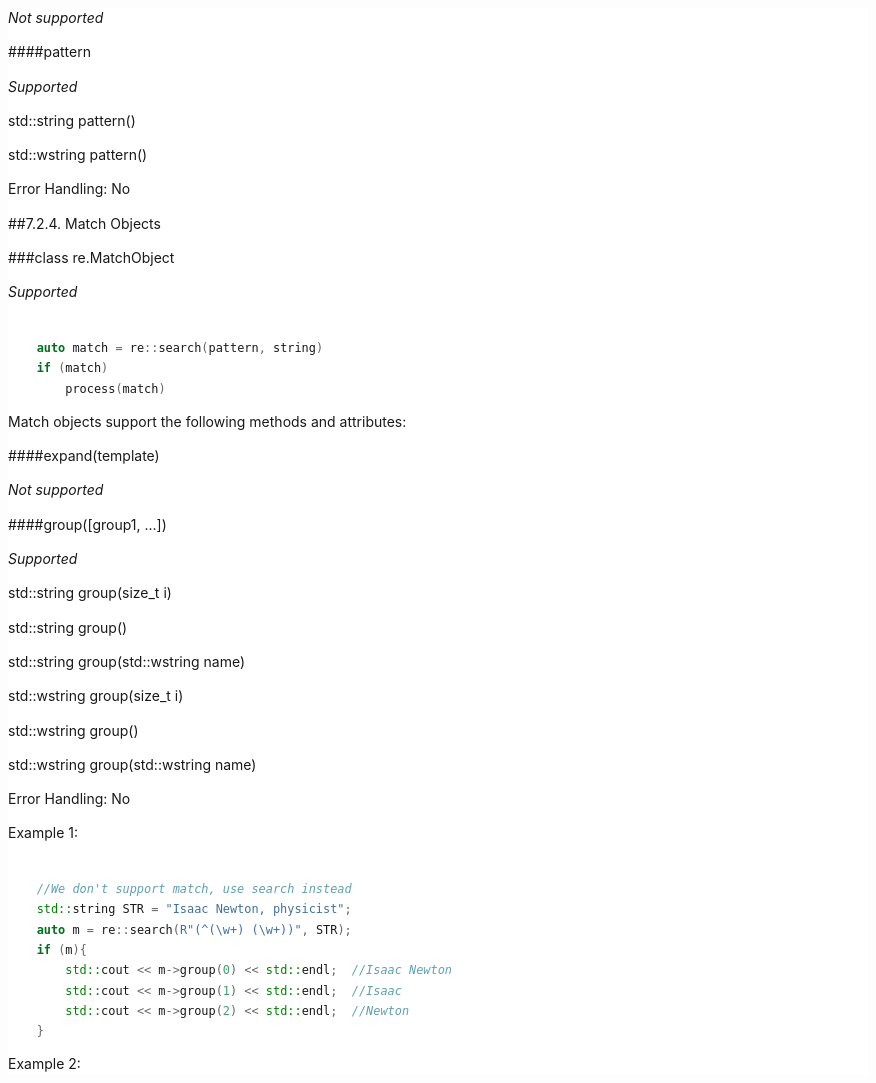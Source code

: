 *Not supported*

####pattern

*Supported*

std::string pattern()

std::wstring pattern()

Error Handling: No

##7.2.4. Match Objects

###class re.MatchObject

*Supported*

```C++

    auto match = re::search(pattern, string)
    if (match)
        process(match)

```

Match objects support the following methods and attributes:

####expand(template)

*Not supported*

####group([group1, ...])

*Supported*

std::string group(size_t i)

std::string group()

std::string group(std::wstring name)

std::wstring group(size_t i)

std::wstring group()

std::wstring group(std::wstring name)

Error Handling: No

Example 1:

```C++

    //We don't support match, use search instead
    std::string STR = "Isaac Newton, physicist";
    auto m = re::search(R"(^(\w+) (\w+))", STR);
    if (m){
        std::cout << m->group(0) << std::endl;  //Isaac Newton
        std::cout << m->group(1) << std::endl;  //Isaac
        std::cout << m->group(2) << std::endl;  //Newton
    }

```
Example 2:
